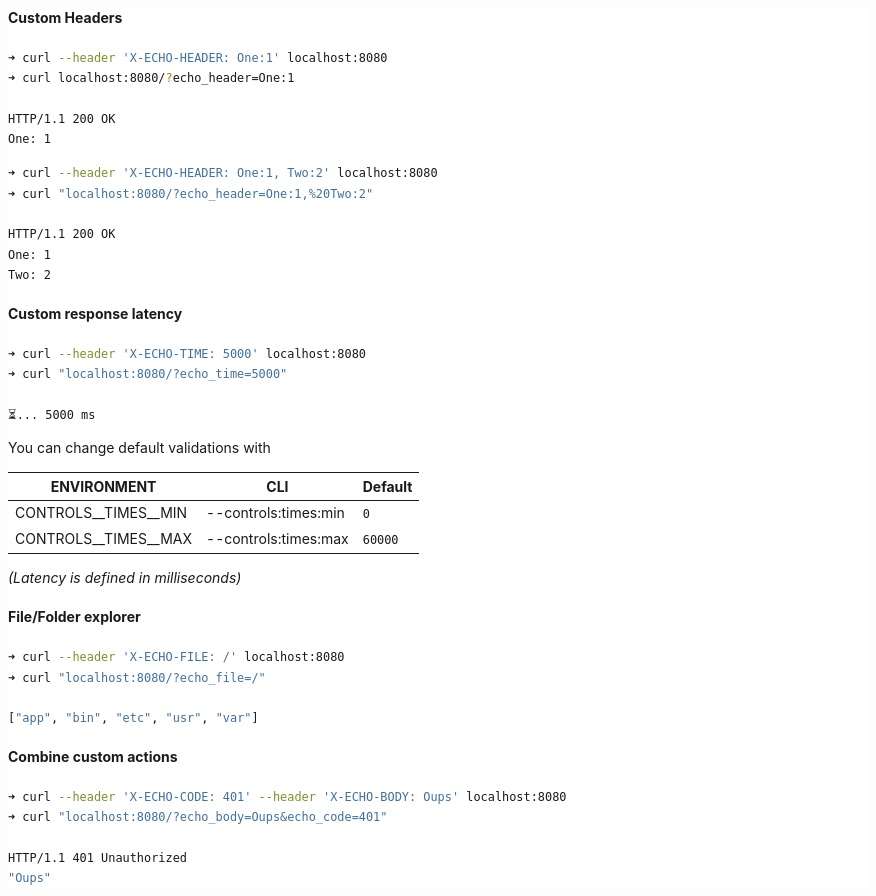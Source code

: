 #### <a name='CustomHeaders'></a>Custom Headers

```bash
➜ curl --header 'X-ECHO-HEADER: One:1' localhost:8080
➜ curl localhost:8080/?echo_header=One:1

HTTP/1.1 200 OK
One: 1
```

```bash
➜ curl --header 'X-ECHO-HEADER: One:1, Two:2' localhost:8080
➜ curl "localhost:8080/?echo_header=One:1,%20Two:2"

HTTP/1.1 200 OK
One: 1
Two: 2
```

#### <a name='Customresponselatency'></a>Custom response latency

```bash
➜ curl --header 'X-ECHO-TIME: 5000' localhost:8080
➜ curl "localhost:8080/?echo_time=5000"

⏳... 5000 ms
```

You can change default validations with

| ENVIRONMENT                | CLI                       | Default  |
|----------------------------|---------------------------| ---------|
| CONTROLS__TIMES__MIN       | --controls:times:min      | `0`      |
| CONTROLS__TIMES__MAX       | --controls:times:max      | `60000`  |

*(Latency is defined in milliseconds)*

#### <a name='FileFolderexplorer'></a>File/Folder explorer

```bash
➜ curl --header 'X-ECHO-FILE: /' localhost:8080
➜ curl "localhost:8080/?echo_file=/"

["app", "bin", "etc", "usr", "var"]
```

#### <a name='Combinecustomactions'></a>Combine custom actions

```bash
➜ curl --header 'X-ECHO-CODE: 401' --header 'X-ECHO-BODY: Oups' localhost:8080
➜ curl "localhost:8080/?echo_body=Oups&echo_code=401"

HTTP/1.1 401 Unauthorized
"Oups"
```
